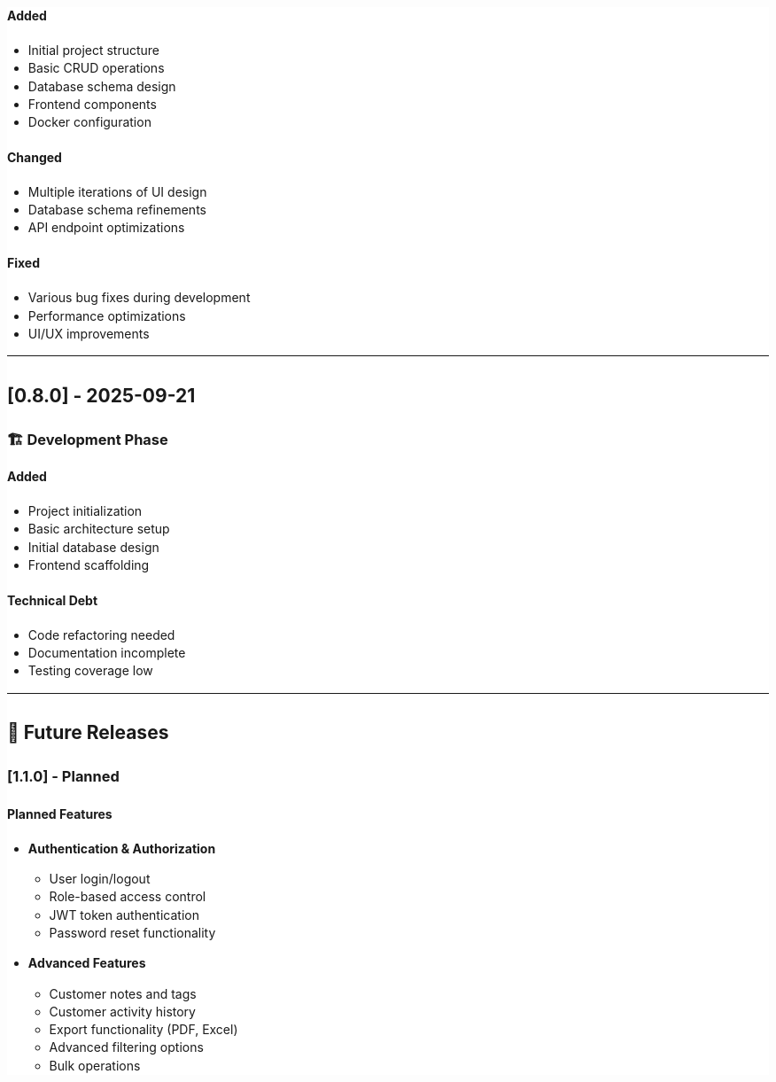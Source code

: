 #### Added
- Initial project structure
- Basic CRUD operations
- Database schema design
- Frontend components
- Docker configuration

#### Changed
- Multiple iterations of UI design
- Database schema refinements
- API endpoint optimizations

#### Fixed
- Various bug fixes during development
- Performance optimizations
- UI/UX improvements

---

## [0.8.0] - 2025-09-21

### 🏗️ Development Phase

#### Added
- Project initialization
- Basic architecture setup
- Initial database design
- Frontend scaffolding

#### Technical Debt
- Code refactoring needed
- Documentation incomplete
- Testing coverage low

---

## 🔮 Future Releases

### [1.1.0] - Planned
#### Planned Features
- **Authentication & Authorization**
  - User login/logout
  - Role-based access control
  - JWT token authentication
  - Password reset functionality

- **Advanced Features**
  - Customer notes and tags
  - Customer activity history
  - Export functionality (PDF, Excel)
  - Advanced filtering options
  - Bulk operations
